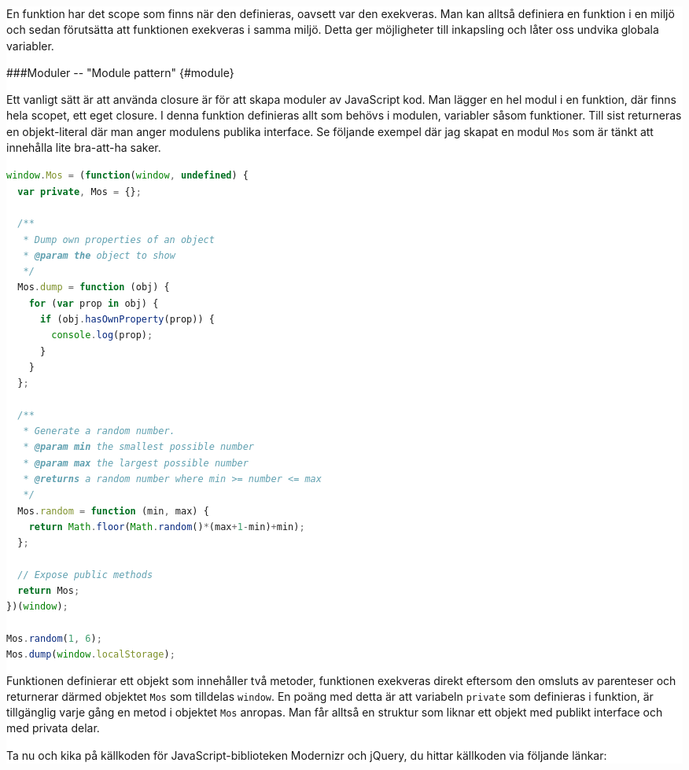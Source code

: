 En funktion har det scope som finns när den definieras, oavsett var den exekveras. Man kan alltså definiera en funktion i en miljö och sedan förutsätta att funktionen exekveras i samma miljö. Detta ger möjligheter till inkapsling och låter oss undvika globala variabler.



###Moduler -- "Module pattern" {#module}

Ett vanligt sätt är att använda closure är för att skapa moduler av JavaScript kod. Man lägger en hel modul i en funktion, där finns hela scopet, ett eget closure. I denna funktion definieras allt som behövs i modulen, variabler såsom funktioner. Till sist returneras en objekt-literal där man anger modulens publika interface. Se följande exempel där jag skapat en modul `Mos` som är tänkt att innehålla lite bra-att-ha saker.

```javascript
window.Mos = (function(window, undefined) {
  var private, Mos = {};

  /**
   * Dump own properties of an object
   * @param the object to show
   */
  Mos.dump = function (obj) {
    for (var prop in obj) {
      if (obj.hasOwnProperty(prop)) {
        console.log(prop);
      }
    }
  };
    
  /**
   * Generate a random number.
   * @param min the smallest possible number
   * @param max the largest possible number
   * @returns a random number where min >= number <= max
   */
  Mos.random = function (min, max) {
    return Math.floor(Math.random()*(max+1-min)+min);
  };
    
  // Expose public methods
  return Mos;
})(window);

Mos.random(1, 6);
Mos.dump(window.localStorage);
```

Funktionen definierar ett objekt som innehåller två metoder, funktionen exekveras direkt eftersom den omsluts av parenteser och returnerar därmed objektet `Mos` som tilldelas `window`. En poäng med detta är att variabeln `private` som definieras i funktion, är tillgänglig varje gång en metod i objektet `Mos` anropas. Man får alltså en struktur som liknar ett objekt med publikt interface och med privata delar.

Ta nu och kika på källkoden för JavaScript-biblioteken Modernizr och jQuery, du hittar källkoden via följande länkar:
